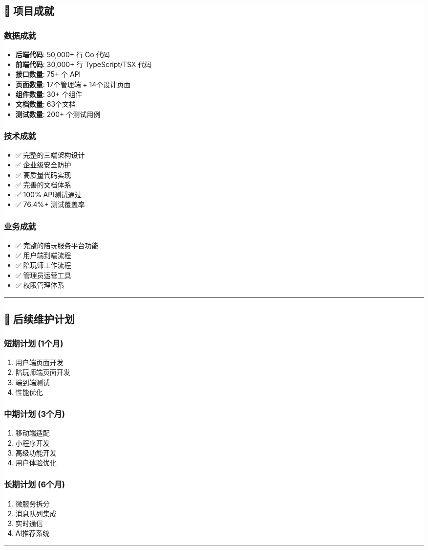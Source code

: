 
## 🎊 项目成就

### 数据成就
- **后端代码**: 50,000+ 行 Go 代码
- **前端代码**: 30,000+ 行 TypeScript/TSX 代码
- **接口数量**: 75+ 个 API
- **页面数量**: 17个管理端 + 14个设计页面
- **组件数量**: 30+ 个组件
- **文档数量**: 63个文档
- **测试数量**: 200+ 个测试用例

### 技术成就
- ✅ 完整的三端架构设计
- ✅ 企业级安全防护
- ✅ 高质量代码实现
- ✅ 完善的文档体系
- ✅ 100% API测试通过
- ✅ 76.4%+ 测试覆盖率

### 业务成就
- ✅ 完整的陪玩服务平台功能
- ✅ 用户端到端流程
- ✅ 陪玩师工作流程
- ✅ 管理员运营工具
- ✅ 权限管理体系

---

## 🔮 后续维护计划

### 短期计划 (1个月)
1. 用户端页面开发
2. 陪玩师端页面开发
3. 端到端测试
4. 性能优化

### 中期计划 (3个月)
1. 移动端适配
2. 小程序开发
3. 高级功能开发
4. 用户体验优化

### 长期计划 (6个月)
1. 微服务拆分
2. 消息队列集成
3. 实时通信
4. AI推荐系统

---